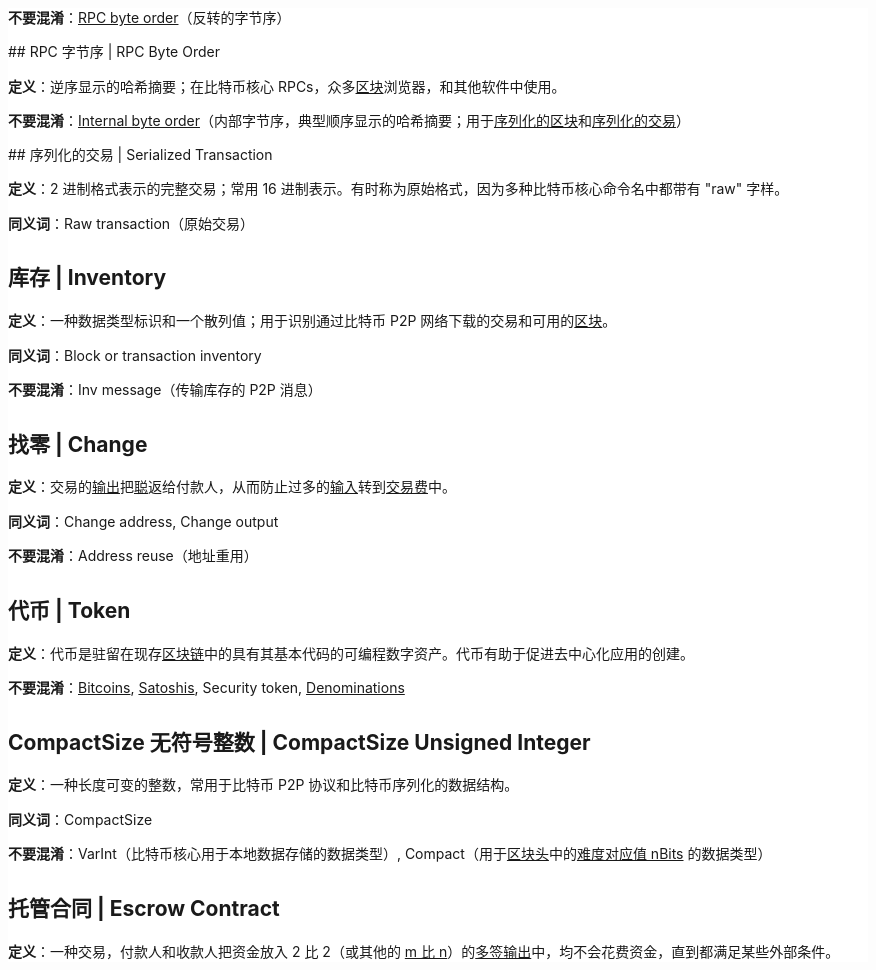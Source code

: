 **不要混淆**：[RPC byte order](#RPCByteOrder-ref)（反转的字节序）

<p id="RPCByteOrder-ref"></p>
## RPC 字节序 | RPC Byte Order

**定义**：逆序显示的哈希摘要；在比特币核心 RPCs，众多[区块](#Block-ref)浏览器，和其他软件中使用。

**不要混淆**：[Internal byte order](#InternalByteOrder-ref)（内部字节序，典型顺序显示的哈希摘要；用于[序列化的区块](#SerializedBlock-ref)和[序列化的交易](#SerializedTransaction-ref)）

<p id="SerializedTransaction-ref"></p>
## 序列化的交易 | Serialized Transaction

**定义**：2 进制格式表示的完整交易；常用 16 进制表示。有时称为原始格式，因为多种比特币核心命令名中都带有 "raw" 字样。

**同义词**：Raw transaction（原始交易）

## 库存 | Inventory

**定义**：一种数据类型标识和一个散列值；用于识别通过比特币 P2P 网络下载的交易和可用的[区块](#Block-ref)。

**同义词**：Block or transaction inventory

**不要混淆**：Inv message（传输库存的 P2P 消息）

## 找零 | Change

**定义**：交易的[输出](#TxIn-ref)把[聪](#Satoshis-ref)返给付款人，从而防止过多的[输入](#TxIn-ref)转到[交易费](#TransactionFee-ref)中。

**同义词**：Change address, Change output

**不要混淆**：Address reuse（地址重用）

## 代币 | Token

**定义**：代币是驻留在现存[区块链](#BlockChain-ref)中的具有其基本代码的可编程数字资产。代币有助于促进去中心化应用的创建。

**不要混淆**：[Bitcoins](#Satoshis-ref), [Satoshis](#Satoshis-ref), Security token, [Denominations](#Satoshis-ref)

## CompactSize 无符号整数 | CompactSize Unsigned Integer

**定义**：一种长度可变的整数，常用于比特币 P2P 协议和比特币序列化的数据结构。

**同义词**：CompactSize

**不要混淆**：VarInt（比特币核心用于本地数据存储的数据类型）, Compact（用于[区块头](#BlockHeader-ref)中的[难度对应值 nBits](#Target-ref) 的数据类型）

## 托管合同 | Escrow Contract

**定义**：一种交易，付款人和收款人把资金放入 2 比 2（或其他的 [m 比 n](#M-of-N-ref)）的[多签输出](#M-of-N-ref)中，均不会花费资金，直到都满足某些外部条件。
